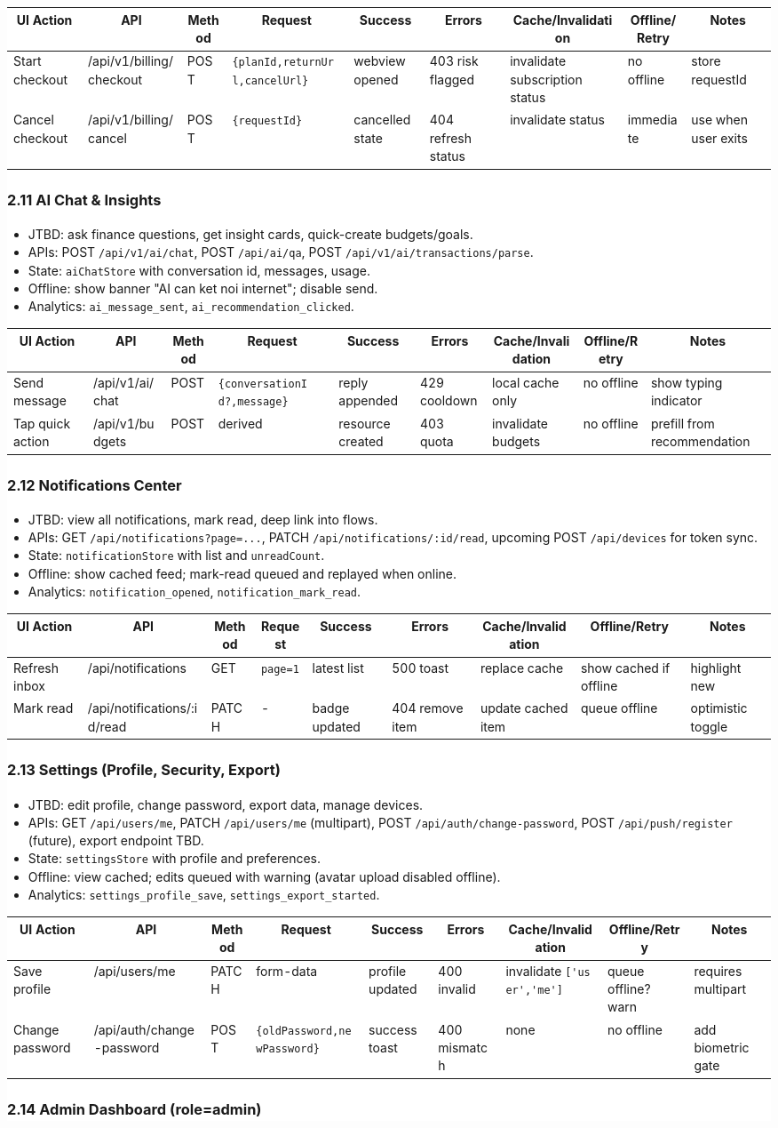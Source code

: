 | UI Action       | API                      | Method | Request                        | Success         | Errors             | Cache/Invalidation             | Offline/Retry | Notes               |
| --------------- | ------------------------ | ------ | ------------------------------ | --------------- | ------------------ | ------------------------------ | ------------- | ------------------- |
| Start checkout  | /api/v1/billing/checkout | POST   | `{planId,returnUrl,cancelUrl}` | webview opened  | 403 risk flagged   | invalidate subscription status | no offline    | store requestId     |
| Cancel checkout | /api/v1/billing/cancel   | POST   | `{requestId}`                  | cancelled state | 404 refresh status | invalidate status              | immediate     | use when user exits |

### 2.11 AI Chat & Insights

- JTBD: ask finance questions, get insight cards, quick-create budgets/goals.
- APIs: POST `/api/v1/ai/chat`, POST `/api/ai/qa`, POST `/api/v1/ai/transactions/parse`.
- State: `aiChatStore` with conversation id, messages, usage.
- Offline: show banner "AI can ket noi internet"; disable send.
- Analytics: `ai_message_sent`, `ai_recommendation_clicked`.

| UI Action        | API             | Method | Request                     | Success          | Errors       | Cache/Invalidation | Offline/Retry | Notes                       |
| ---------------- | --------------- | ------ | --------------------------- | ---------------- | ------------ | ------------------ | ------------- | --------------------------- |
| Send message     | /api/v1/ai/chat | POST   | `{conversationId?,message}` | reply appended   | 429 cooldown | local cache only   | no offline    | show typing indicator       |
| Tap quick action | /api/v1/budgets | POST   | derived                     | resource created | 403 quota    | invalidate budgets | no offline    | prefill from recommendation |

### 2.12 Notifications Center

- JTBD: view all notifications, mark read, deep link into flows.
- APIs: GET `/api/notifications?page=...`, PATCH `/api/notifications/:id/read`, upcoming POST `/api/devices` for token sync.
- State: `notificationStore` with list and `unreadCount`.
- Offline: show cached feed; mark-read queued and replayed when online.
- Analytics: `notification_opened`, `notification_mark_read`.

| UI Action     | API                         | Method | Request  | Success       | Errors          | Cache/Invalidation | Offline/Retry          | Notes             |
| ------------- | --------------------------- | ------ | -------- | ------------- | --------------- | ------------------ | ---------------------- | ----------------- |
| Refresh inbox | /api/notifications          | GET    | `page=1` | latest list   | 500 toast       | replace cache      | show cached if offline | highlight new     |
| Mark read     | /api/notifications/:id/read | PATCH  | -        | badge updated | 404 remove item | update cached item | queue offline          | optimistic toggle |

### 2.13 Settings (Profile, Security, Export)

- JTBD: edit profile, change password, export data, manage devices.
- APIs: GET `/api/users/me`, PATCH `/api/users/me` (multipart), POST `/api/auth/change-password`, POST `/api/push/register` (future), export endpoint TBD.
- State: `settingsStore` with profile and preferences.
- Offline: view cached; edits queued with warning (avatar upload disabled offline).
- Analytics: `settings_profile_save`, `settings_export_started`.

| UI Action       | API                       | Method | Request                     | Success         | Errors       | Cache/Invalidation         | Offline/Retry       | Notes              |
| --------------- | ------------------------- | ------ | --------------------------- | --------------- | ------------ | -------------------------- | ------------------- | ------------------ |
| Save profile    | /api/users/me             | PATCH  | form-data                   | profile updated | 400 invalid  | invalidate `['user','me']` | queue offline? warn | requires multipart |
| Change password | /api/auth/change-password | POST   | `{oldPassword,newPassword}` | success toast   | 400 mismatch | none                       | no offline          | add biometric gate |

### 2.14 Admin Dashboard (role=admin)

